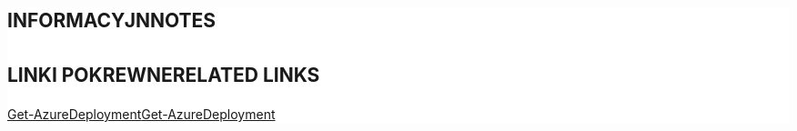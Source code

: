 ## <span data-ttu-id="48224-145">INFORMACYJN</span><span class="sxs-lookup"><span data-stu-id="48224-145">NOTES</span></span>

## <span data-ttu-id="48224-146">LINKI POKREWNE</span><span class="sxs-lookup"><span data-stu-id="48224-146">RELATED LINKS</span></span>

[<span data-ttu-id="48224-147">Get-AzureDeployment</span><span class="sxs-lookup"><span data-stu-id="48224-147">Get-AzureDeployment</span></span>](./Get-AzureDeployment.md)



